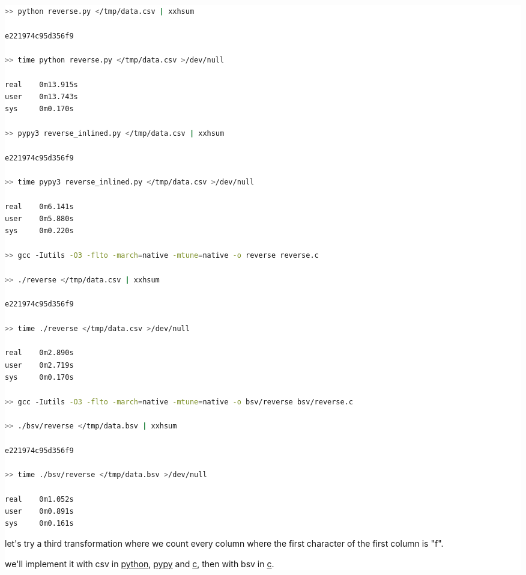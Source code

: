 ```bash
>> python reverse.py </tmp/data.csv | xxhsum

e221974c95d356f9

>> time python reverse.py </tmp/data.csv >/dev/null

real    0m13.915s
user    0m13.743s
sys     0m0.170s

>> pypy3 reverse_inlined.py </tmp/data.csv | xxhsum

e221974c95d356f9

>> time pypy3 reverse_inlined.py </tmp/data.csv >/dev/null

real    0m6.141s
user    0m5.880s
sys     0m0.220s

>> gcc -Iutils -O3 -flto -march=native -mtune=native -o reverse reverse.c

>> ./reverse </tmp/data.csv | xxhsum

e221974c95d356f9

>> time ./reverse </tmp/data.csv >/dev/null

real    0m2.890s
user    0m2.719s
sys     0m0.170s

>> gcc -Iutils -O3 -flto -march=native -mtune=native -o bsv/reverse bsv/reverse.c

>> ./bsv/reverse </tmp/data.bsv | xxhsum

e221974c95d356f9

>> time ./bsv/reverse </tmp/data.bsv >/dev/null

real    0m1.052s
user    0m0.891s
sys     0m0.161s
```

let's try a third transformation where we count every column where the first character of the first column is "f".

we'll implement it with csv in [python](https://github.com/nathants/posts/blob/004/004_discovering_a_baseline_for_data_processing_performance/count.py), [pypy](https://github.com/nathants/posts/blob/004/004_discovering_a_baseline_for_data_processing_performance/count_inlined.py) and [c](https://github.com/nathants/posts/blob/004/004_discovering_a_baseline_for_data_processing_performance/count.c), then with bsv in [c](https://github.com/nathants/posts/blob/004/004_discovering_a_baseline_for_data_processing_performance/bsv/count.c).
